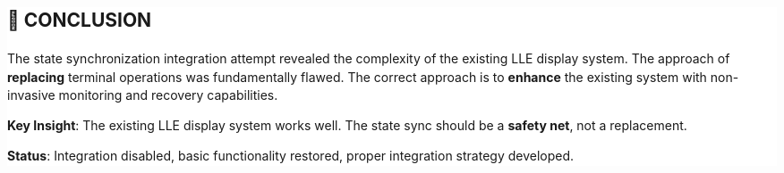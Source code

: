 
## 🎯 **CONCLUSION**

The state synchronization integration attempt revealed the complexity of the existing LLE display system. The approach of **replacing** terminal operations was fundamentally flawed. The correct approach is to **enhance** the existing system with non-invasive monitoring and recovery capabilities.

**Key Insight**: The existing LLE display system works well. The state sync should be a **safety net**, not a replacement.

**Status**: Integration disabled, basic functionality restored, proper integration strategy developed.